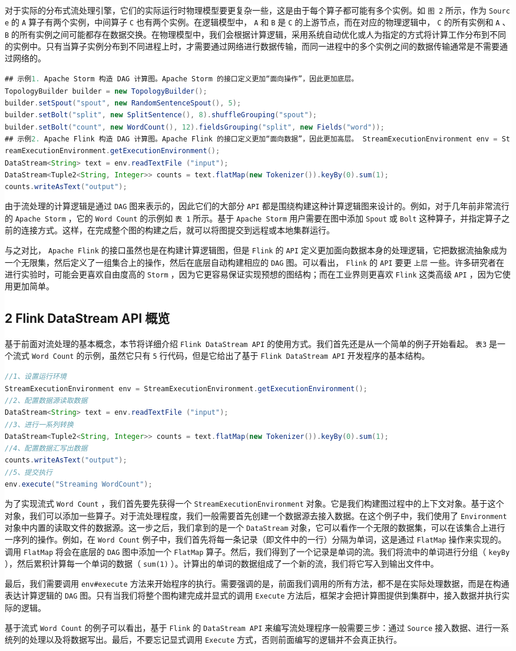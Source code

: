 对于实际的分布式流处理引擎，它们的实际运行时物理模型要更复杂一些，这是由于每个算子都可能有多个实例。如 `图 2` 所示，作为 `Source` 的 `A` 算子有两个实例，中间算子 `C` 也有两个实例。在逻辑模型中， `A` 和 `B` 是 `C` 的上游节点，而在对应的物理逻辑中， `C` 的所有实例和 `A` 、 `B` 的所有实例之间可能都存在数据交换。在物理模型中，我们会根据计算逻辑，采用系统自动优化或人为指定的方式将计算工作分布到不同的实例中。只有当算子实例分布到不同进程上时，才需要通过网络进行数据传输，而同一进程中的多个实例之间的数据传输通常是不需要通过网络的。

```java
## 示例1. Apache Storm 构造 DAG 计算图。Apache Storm 的接口定义更加“面向操作”，因此更加底层。 
TopologyBuilder builder = new TopologyBuilder(); 
builder.setSpout("spout", new RandomSentenceSpout(), 5); 
builder.setBolt("split", new SplitSentence(), 8).shuffleGrouping("spout"); 
builder.setBolt("count", new WordCount(), 12).fieldsGrouping("split", new Fields("word")); 
## 示例2. Apache Flink 构造 DAG 计算图。Apache Flink 的接口定义更加“面向数据”，因此更加高层。 StreamExecutionEnvironment env = StreamExecutionEnvironment.getExecutionEnvironment(); 
DataStream<String> text = env.readTextFile ("input"); 
DataStream<Tuple2<String, Integer>> counts = text.flatMap(new Tokenizer()).keyBy(0).sum(1); 
counts.writeAsText("output");
```

由于流处理的计算逻辑是通过 `DAG` 图来表示的，因此它们的大部分 `API` 都是围绕构建这种计算逻辑图来设计的。例如，对于几年前非常流行的 `Apache Storm` ，它的 `Word Count` 的示例如 `表 1` 所示。基于 `Apache Storm` 用户需要在图中添加 `Spout` 或 `Bolt` 这种算子，并指定算子之前的连接方式。这样，在完成整个图的构建之后，就可以将图提交到远程或本地集群运行。

与之对比， `Apache Flink` 的接口虽然也是在构建计算逻辑图，但是 `Flink` 的 `API` 定义更加面向数据本身的处理逻辑，它把数据流抽象成为一个无限集，然后定义了一组集合上的操作，然后在底层自动构建相应的 `DAG` 图。可以看出， `Flink` 的 `API` 要更 `上层` 一些。许多研究者在进行实验时，可能会更喜欢自由度高的 `Storm` ，因为它更容易保证实现预想的图结构；而在工业界则更喜欢 `Flink` 这类高级 `API` ，因为它使用更加简单。

## 2 Flink DataStream API 概览

基于前面对流处理的基本概念，本节将详细介绍 `Flink DataStream API` 的使用方式。我们首先还是从一个简单的例子开始看起。 `表3` 是一个流式 `Word Count` 的示例，虽然它只有 `5` 行代码，但是它给出了基于 `Flink DataStream API` 开发程序的基本结构。

```java
//1、设置运行环境 
StreamExecutionEnvironment env = StreamExecutionEnvironment.getExecutionEnvironment(); 
//2、配置数据源读取数据 
DataStream<String> text = env.readTextFile ("input"); 
//3、进行一系列转换 
DataStream<Tuple2<String, Integer>> counts = text.flatMap(new Tokenizer()).keyBy(0).sum(1); 
//4、配置数据汇写出数据 
counts.writeAsText("output"); 
//5、提交执行 
env.execute("Streaming WordCount");
```

为了实现流式 `Word Count` ，我们首先要先获得一个 `StreamExecutionEnvironment` 对象。它是我们构建图过程中的上下文对象。基于这个对象，我们可以添加一些算子。对于流处理程度，我们一般需要首先创建一个数据源去接入数据。在这个例子中，我们使用了 `Environment` 对象中内置的读取文件的数据源。这一步之后，我们拿到的是一个 `DataStream` 对象，它可以看作一个无限的数据集，可以在该集合上进行一序列的操作。例如，在 `Word Count` 例子中，我们首先将每一条记录（即文件中的一行）分隔为单词，这是通过 `FlatMap` 操作来实现的。调用 `FlatMap` 将会在底层的 `DAG` 图中添加一个 `FlatMap` 算子。然后，我们得到了一个记录是单词的流。我们将流中的单词进行分组（ `keyBy` ），然后累积计算每一个单词的数据（ `sum(1)` ）。计算出的单词的数据组成了一个新的流，我们将它写入到输出文件中。

最后，我们需要调用 `env#execute` 方法来开始程序的执行。需要强调的是，前面我们调用的所有方法，都不是在实际处理数据，而是在构通表达计算逻辑的 `DAG` 图。只有当我们将整个图构建完成并显式的调用 `Execute` 方法后，框架才会把计算图提供到集群中，接入数据并执行实际的逻辑。

基于流式 `Word Count` 的例子可以看出，基于 `Flink` 的 `DataStream API` 来编写流处理程序一般需要三步：通过 `Source` 接入数据、进行一系统列的处理以及将数据写出。最后，不要忘记显式调用 `Execute` 方式，否则前面编写的逻辑并不会真正执行。
